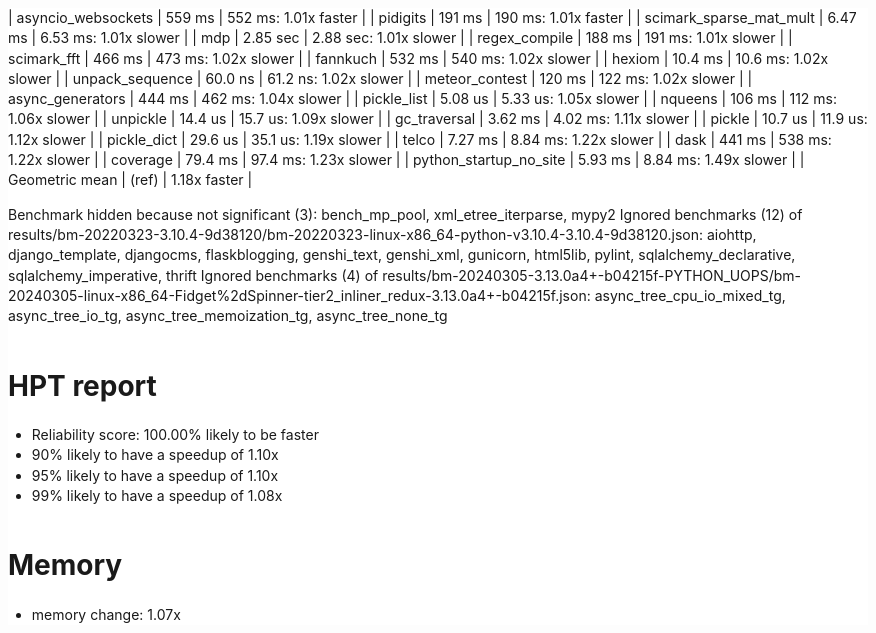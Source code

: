 | asyncio_websockets       | 559 ms                                                 | 552 ms: 1.01x faster                                                            |
| pidigits                 | 191 ms                                                 | 190 ms: 1.01x faster                                                            |
| scimark_sparse_mat_mult  | 6.47 ms                                                | 6.53 ms: 1.01x slower                                                           |
| mdp                      | 2.85 sec                                               | 2.88 sec: 1.01x slower                                                          |
| regex_compile            | 188 ms                                                 | 191 ms: 1.01x slower                                                            |
| scimark_fft              | 466 ms                                                 | 473 ms: 1.02x slower                                                            |
| fannkuch                 | 532 ms                                                 | 540 ms: 1.02x slower                                                            |
| hexiom                   | 10.4 ms                                                | 10.6 ms: 1.02x slower                                                           |
| unpack_sequence          | 60.0 ns                                                | 61.2 ns: 1.02x slower                                                           |
| meteor_contest           | 120 ms                                                 | 122 ms: 1.02x slower                                                            |
| async_generators         | 444 ms                                                 | 462 ms: 1.04x slower                                                            |
| pickle_list              | 5.08 us                                                | 5.33 us: 1.05x slower                                                           |
| nqueens                  | 106 ms                                                 | 112 ms: 1.06x slower                                                            |
| unpickle                 | 14.4 us                                                | 15.7 us: 1.09x slower                                                           |
| gc_traversal             | 3.62 ms                                                | 4.02 ms: 1.11x slower                                                           |
| pickle                   | 10.7 us                                                | 11.9 us: 1.12x slower                                                           |
| pickle_dict              | 29.6 us                                                | 35.1 us: 1.19x slower                                                           |
| telco                    | 7.27 ms                                                | 8.84 ms: 1.22x slower                                                           |
| dask                     | 441 ms                                                 | 538 ms: 1.22x slower                                                            |
| coverage                 | 79.4 ms                                                | 97.4 ms: 1.23x slower                                                           |
| python_startup_no_site   | 5.93 ms                                                | 8.84 ms: 1.49x slower                                                           |
| Geometric mean           | (ref)                                                  | 1.18x faster                                                                    |

Benchmark hidden because not significant (3): bench_mp_pool, xml_etree_iterparse, mypy2
Ignored benchmarks (12) of results/bm-20220323-3.10.4-9d38120/bm-20220323-linux-x86_64-python-v3.10.4-3.10.4-9d38120.json: aiohttp, django_template, djangocms, flaskblogging, genshi_text, genshi_xml, gunicorn, html5lib, pylint, sqlalchemy_declarative, sqlalchemy_imperative, thrift
Ignored benchmarks (4) of results/bm-20240305-3.13.0a4+-b04215f-PYTHON_UOPS/bm-20240305-linux-x86_64-Fidget%2dSpinner-tier2_inliner_redux-3.13.0a4+-b04215f.json: async_tree_cpu_io_mixed_tg, async_tree_io_tg, async_tree_memoization_tg, async_tree_none_tg


# HPT report

- Reliability score: 100.00% likely to be faster
- 90% likely to have a speedup of 1.10x
- 95% likely to have a speedup of 1.10x
- 99% likely to have a speedup of 1.08x


# Memory

- memory change: 1.07x